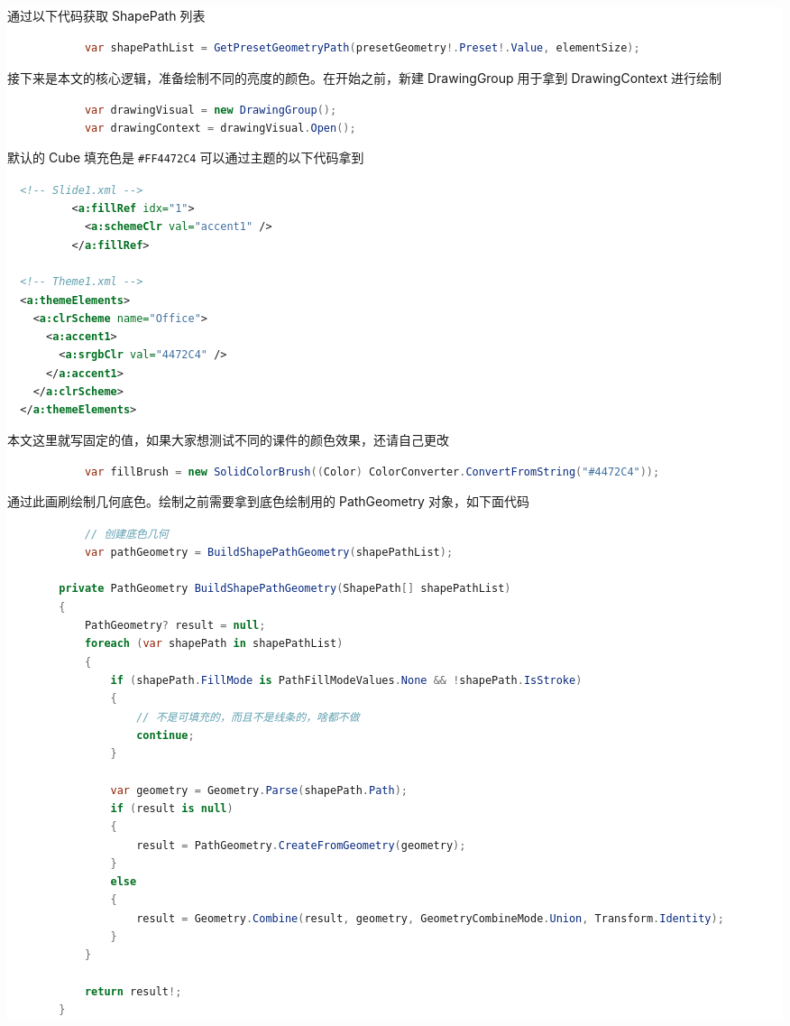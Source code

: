 通过以下代码获取 ShapePath 列表

```csharp
            var shapePathList = GetPresetGeometryPath(presetGeometry!.Preset!.Value, elementSize);
```

接下来是本文的核心逻辑，准备绘制不同的亮度的颜色。在开始之前，新建 DrawingGroup 用于拿到 DrawingContext 进行绘制

```csharp
            var drawingVisual = new DrawingGroup();
            var drawingContext = drawingVisual.Open();
```

默认的 Cube 填充色是 `#FF4472C4` 可以通过主题的以下代码拿到

```xml
  <!-- Slide1.xml -->
          <a:fillRef idx="1">
            <a:schemeClr val="accent1" />
          </a:fillRef>

  <!-- Theme1.xml -->
  <a:themeElements>
    <a:clrScheme name="Office">
      <a:accent1>
        <a:srgbClr val="4472C4" />
      </a:accent1>
    </a:clrScheme>
  </a:themeElements>
```

本文这里就写固定的值，如果大家想测试不同的课件的颜色效果，还请自己更改

```csharp
            var fillBrush = new SolidColorBrush((Color) ColorConverter.ConvertFromString("#4472C4"));
```

通过此画刷绘制几何底色。绘制之前需要拿到底色绘制用的 PathGeometry 对象，如下面代码

```csharp
            // 创建底色几何
            var pathGeometry = BuildShapePathGeometry(shapePathList);

        private PathGeometry BuildShapePathGeometry(ShapePath[] shapePathList)
        {
            PathGeometry? result = null;
            foreach (var shapePath in shapePathList)
            {
                if (shapePath.FillMode is PathFillModeValues.None && !shapePath.IsStroke)
                {
                    // 不是可填充的，而且不是线条的，啥都不做
                    continue;
                }

                var geometry = Geometry.Parse(shapePath.Path);
                if (result is null)
                {
                    result = PathGeometry.CreateFromGeometry(geometry);
                }
                else
                {
                    result = Geometry.Combine(result, geometry, GeometryCombineMode.Union, Transform.Identity);
                }
            }

            return result!;
        }     
```